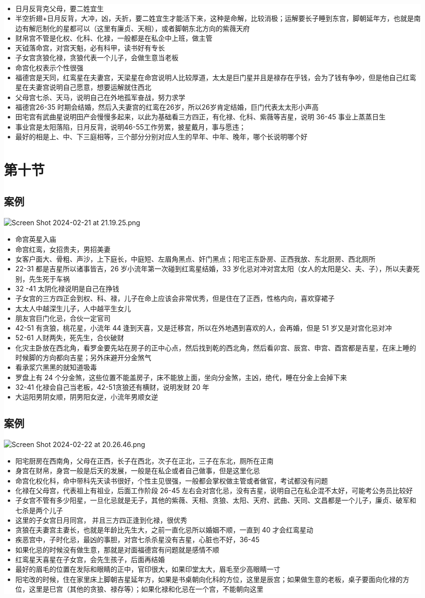 - 日月反背克父母，要二姓宜生
- 半空折翅+日月反背，大冲，凶，夭折，要二姓宜生才能活下来，这种是命解，比较消极；运解要长子睡到东宫，脚朝延年方，也就是南边有解厄制化的星都可以（这里有廉贞、天相），或者脚朝东北方向的紫薇天府
- 财帛宫不管是化权、化科、化禄，一般都是在私企中上班，做主管
- 天钺落命宫，对宫天魁，必有科甲，读书好有专长
- 子女宫贪狼化禄，贪狼代表一个儿子，会做生意当老板
- 命宫化权表示个性很强
- 福德宫是天同，红鸾星在夫妻宫，天梁星在命宫说明人比较厚道，太太是巨门星并且是禄存在乎钱，会为了钱有争吵，但是他自己红鸾星在夫妻宫说明自己愿意，想要运解就住西北
- 父母宫七杀、天马，说明自己在外地孤军奋战，努力求学
- 福德宫26-35 时期会结婚，然后入夫妻宫的红鸾在26岁，所以26岁肯定结婚，巨门代表太太形小声高
- 田宅宫有武曲星说明田产会慢慢多起来，以此为基础看三方四正，有化禄、化科、紫薇等吉星，说明 36-45 事业上蒸蒸日生
- 事业宫是太阳落陷，日月反背，说明46-55工作劳累，披星戴月，事与愿违；
- 最好的相是上、中、下三庭相等，三个部分分别对应人生的早年、中年、晚年，哪个长说明哪个好

# 第十节
## 案例
![Screen Shot 2024-02-21 at 21.19.25.png](https://p3-juejin.byteimg.com/tos-cn-i-k3u1fbpfcp/b110d62e43124cef937bf9ca5ed2bc2d~tplv-k3u1fbpfcp-watermark.image?)

- 命宫英星入庙
- 命宫红鸾，女招贵夫，男招美妻
- 女客户面大、骨粗、声沙，上下庭长，中庭短、左眉角黑点、奸门黑点；阳宅正东卧房、正西我放、东北厨房、西北厕所
- 22-31 都是吉星所以诸事皆吉，26 岁小流年第一次碰到红鸾星结婚，33 岁化忌对冲对宫太阳（女人的太阳是父、夫、子），所以夫妻死别，先生死于车祸
- 32 -41 太阴化禄说明是自己在挣钱
- 子女宫的三方四正会到权、科、禄，儿子在命上应该会非常优秀，但是住在了正西，性格内向，喜欢穿裙子
- 太太人中越深生儿子，人中越平生女儿
- 朋友宫巨门化忌，合伙一定官司
- 42-51 有贪狼，桃花星，小流年 44 逢到天喜，又是迁移宫，所以在外地遇到喜欢的人，会再婚，但是 51 岁又是对宫化忌对冲
- 52-61 人财两失，死先生，合伙破财
- 化灾主卧放在西北角，看罗金要先站在房子的正中心点，然后找到乾的西北角，然后看卯宫、辰宫、申宫、酉宫都是吉星，在床上睡的时候脚的方向都向吉星；另外床避开分金煞气
- 看承浆穴黑黑的就知道吸毒
- 罗盘上有 24 个分金煞，这些位置不能盖房子，床不能放上面，坐向分金煞，主凶，绝代，睡在分金上会掉下来
- 32-41 化禄会自己当老板，42-51贪狼还有横财，说明发财 20 年
- 大运阳男阴女顺，阴男阳女逆，小流年男顺女逆

## 案例

 
![Screen Shot 2024-02-22 at 20.26.46.png](https://p6-juejin.byteimg.com/tos-cn-i-k3u1fbpfcp/0013315b35e44e8da5524f5a542d0f46~tplv-k3u1fbpfcp-watermark.image?)
- 阳宅厨房在西南角，父母在正西，长子在西北，次子在正北，三子在东北，厕所在正南
- 身宫在财帛，身宫一般是后天的发展，一般是在私企或者自己做事，但是这里化忌
- 命宫化权化科，命中带科先天读书很好，个性主见很强，一般都会掌权做主管或者做官，考试都没有问题
- 化禄在父母宫，代表祖上有祖业，后面工作阶段 26-45 左右会对宫化忌，没有吉星，说明自己在私企混不太好，可能考公务员比较好
- 子女宫不管有多少阳星，一旦化忌就是无子，其他的紫薇、天相、贪狼、太阳、天府、武曲、天同、文昌都是一个儿子，廉贞、破军和七杀是两个儿子
- 这里的子女宫日月同宫， 并且三方四正逢到化禄，很优秀
- 贪狼在夫妻宫主妻长，也就是年龄比先生大，之前一直化忌所以婚姻不顺，一直到 40 才会红鸾星动
- 疾恶宫中，子时化忌，最凶的事胆，对宫七杀杀星没有吉星，心脏也不好，36-45
- 如果化忌的时候没有做生意，那就是对面福德宫有问题就是感情不顺
- 红鸾星天喜星在子女宫，会先生孩子，后面再结婚
- 最好的眉毛的位置在发际和眼睛的正中，官印很大，如果印堂太大，眉毛至少高眼睛一寸
- 阳宅改的时候，住在家里床上脚朝吉星延年方，如果是书桌朝向化科的方位，这里是辰宫；如果做生意的老板，桌子要面向化禄的方位，这里是巳宫（其他的贪狼、禄存等）；如果化禄和化忌在一个宫，不能朝向这里
